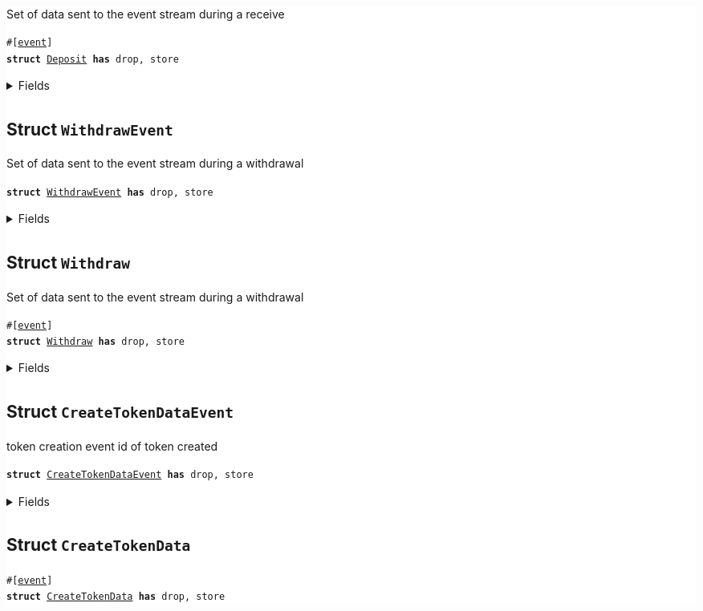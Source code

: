 Set of data sent to the event stream during a receive


<pre><code>&#35;[<a href="../../aptos-framework/doc/event.md#0x1_event">event</a>]<br /><b>struct</b> <a href="token.md#0x3_token_Deposit">Deposit</a> <b>has</b> drop, store<br /></code></pre>



<details><summary>Fields</summary></details>

<a id="0x3_token_WithdrawEvent"></a>

## Struct `WithdrawEvent`

Set of data sent to the event stream during a withdrawal


<pre><code><b>struct</b> <a href="token.md#0x3_token_WithdrawEvent">WithdrawEvent</a> <b>has</b> drop, store<br /></code></pre>



<details><summary>Fields</summary></details>

<a id="0x3_token_Withdraw"></a>

## Struct `Withdraw`

Set of data sent to the event stream during a withdrawal


<pre><code>&#35;[<a href="../../aptos-framework/doc/event.md#0x1_event">event</a>]<br /><b>struct</b> <a href="token.md#0x3_token_Withdraw">Withdraw</a> <b>has</b> drop, store<br /></code></pre>



<details><summary>Fields</summary></details>

<a id="0x3_token_CreateTokenDataEvent"></a>

## Struct `CreateTokenDataEvent`

token creation event id of token created


<pre><code><b>struct</b> <a href="token.md#0x3_token_CreateTokenDataEvent">CreateTokenDataEvent</a> <b>has</b> drop, store<br /></code></pre>



<details><summary>Fields</summary></details>

<a id="0x3_token_CreateTokenData"></a>

## Struct `CreateTokenData`



<pre><code>&#35;[<a href="../../aptos-framework/doc/event.md#0x1_event">event</a>]<br /><b>struct</b> <a href="token.md#0x3_token_CreateTokenData">CreateTokenData</a> <b>has</b> drop, store<br /></code></pre>
